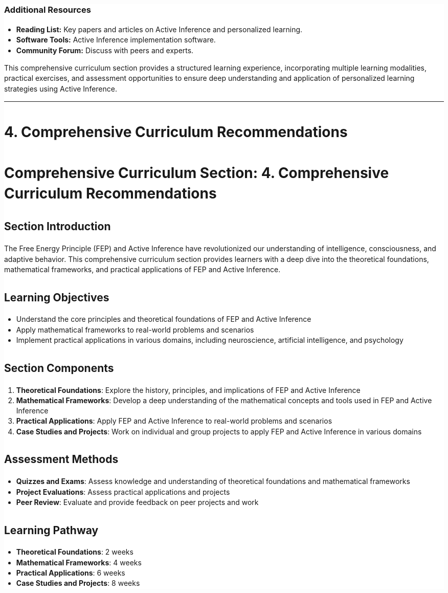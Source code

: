 ### Additional Resources

- **Reading List:** Key papers and articles on Active Inference and personalized learning.
- **Software Tools:** Active Inference implementation software.
- **Community Forum:** Discuss with peers and experts.

This comprehensive curriculum section provides a structured learning experience, incorporating multiple learning modalities, practical exercises, and assessment opportunities to ensure deep understanding and application of personalized learning strategies using Active Inference.

---

# 4. Comprehensive Curriculum Recommendations

# Comprehensive Curriculum Section: 4. Comprehensive Curriculum Recommendations 

## Section Introduction
The Free Energy Principle (FEP) and Active Inference have revolutionized our understanding of intelligence, consciousness, and adaptive behavior. This comprehensive curriculum section provides learners with a deep dive into the theoretical foundations, mathematical frameworks, and practical applications of FEP and Active Inference.

## Learning Objectives
- Understand the core principles and theoretical foundations of FEP and Active Inference
- Apply mathematical frameworks to real-world problems and scenarios
- Implement practical applications in various domains, including neuroscience, artificial intelligence, and psychology

## Section Components
1. **Theoretical Foundations**: Explore the history, principles, and implications of FEP and Active Inference
2. **Mathematical Frameworks**: Develop a deep understanding of the mathematical concepts and tools used in FEP and Active Inference
3. **Practical Applications**: Apply FEP and Active Inference to real-world problems and scenarios
4. **Case Studies and Projects**: Work on individual and group projects to apply FEP and Active Inference in various domains

## Assessment Methods
- **Quizzes and Exams**: Assess knowledge and understanding of theoretical foundations and mathematical frameworks
- **Project Evaluations**: Assess practical applications and projects
- **Peer Review**: Evaluate and provide feedback on peer projects and work

## Learning Pathway
- **Theoretical Foundations**: 2 weeks
- **Mathematical Frameworks**: 4 weeks
- **Practical Applications**: 6 weeks
- **Case Studies and Projects**: 8 weeks
